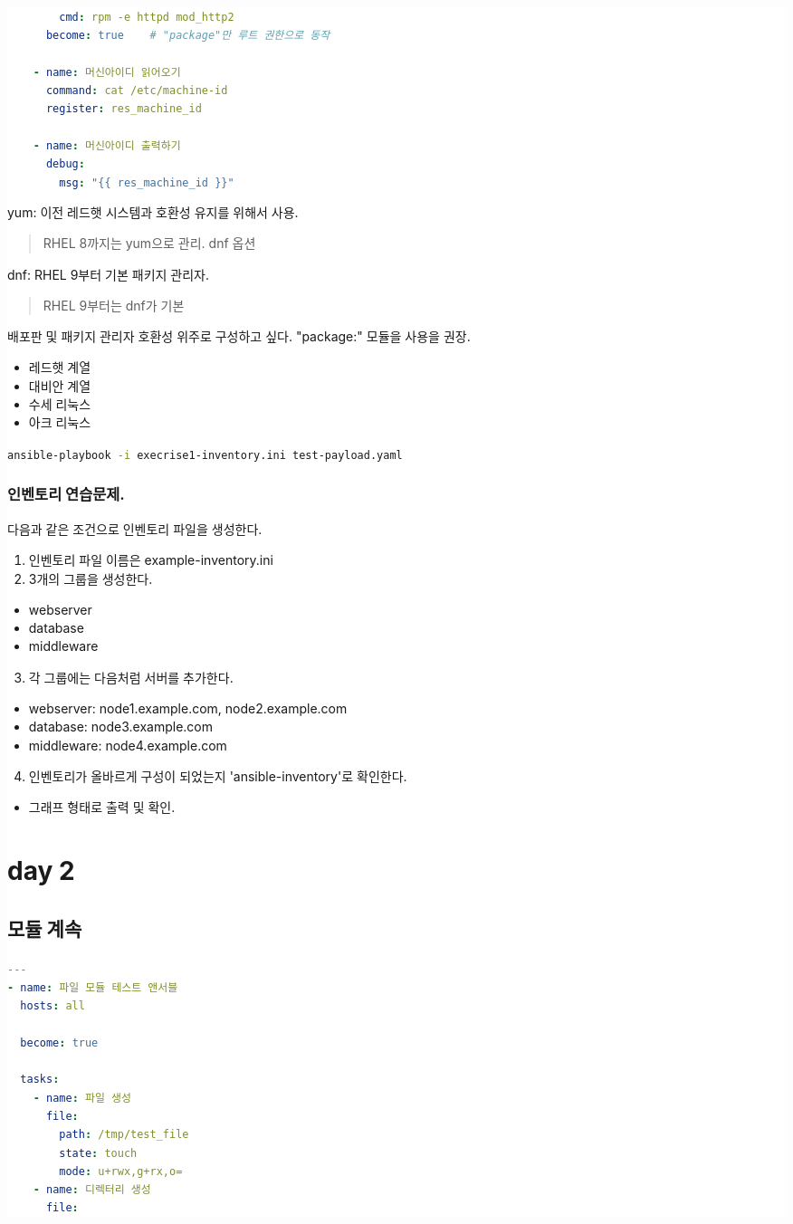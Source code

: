 ```yaml
        cmd: rpm -e httpd mod_http2
      become: true    # "package"만 루트 권한으로 동작       

    - name: 머신아이디 읽어오기
      command: cat /etc/machine-id
      register: res_machine_id

    - name: 머신아이디 출력하기
      debug:
        msg: "{{ res_machine_id }}"      
```

yum: 이전 레드햇 시스템과 호환성 유지를 위해서 사용.
>RHEL 8까지는 yum으로 관리. dnf 옵션

dnf: RHEL 9부터 기본 패키지 관리자.
>RHEL 9부터는 dnf가 기본

배포판 및 패키지 관리자 호환성 위주로 구성하고 싶다. "package:" 모듈을 사용을 권장.
- 레드햇 계열
- 대비안 계열
- 수세 리눅스
- 아크 리눅스

```bash
ansible-playbook -i execrise1-inventory.ini test-payload.yaml
```

### 인벤토리 연습문제.

다음과 같은 조건으로 인벤토리 파일을 생성한다.

1. 인벤토리 파일 이름은 example-inventory.ini
2. 3개의 그룹을 생성한다.
  - webserver
  - database
  - middleware
3. 각 그룹에는 다음처럼 서버를 추가한다.
  - webserver: node1.example.com, node2.example.com
  - database: node3.example.com
  - middleware: node4.example.com
4. 인벤토리가 올바르게 구성이 되었는지 'ansible-inventory'로 확인한다.
  - 그래프 형태로 출력 및 확인.



# day 2

## 모듈 계속

```yaml
---
- name: 파일 모듈 테스트 앤서블
  hosts: all

  become: true

  tasks:
    - name: 파일 생성
      file:
        path: /tmp/test_file
        state: touch
        mode: u+rwx,g+rx,o=
    - name: 디렉터리 생성
      file:
```